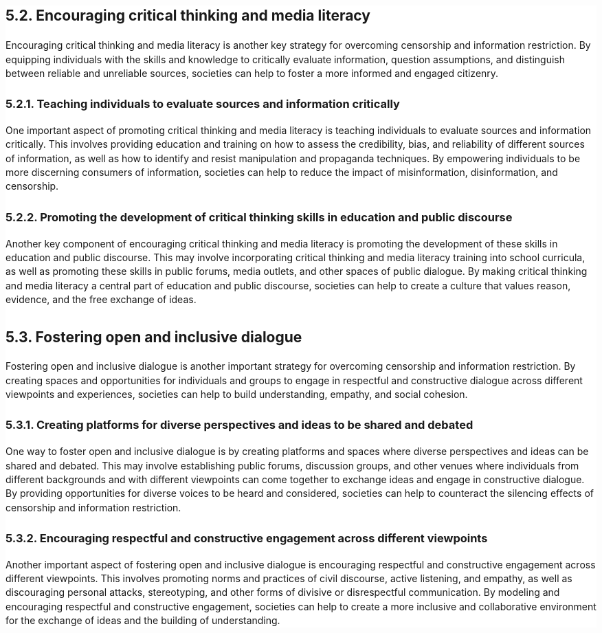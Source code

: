 ## 5.2. Encouraging critical thinking and media literacy

Encouraging critical thinking and media literacy is another key strategy for overcoming censorship and information restriction. By equipping individuals with the skills and knowledge to critically evaluate information, question assumptions, and distinguish between reliable and unreliable sources, societies can help to foster a more informed and engaged citizenry.

### 5.2.1. Teaching individuals to evaluate sources and information critically

One important aspect of promoting critical thinking and media literacy is teaching individuals to evaluate sources and information critically. This involves providing education and training on how to assess the credibility, bias, and reliability of different sources of information, as well as how to identify and resist manipulation and propaganda techniques. By empowering individuals to be more discerning consumers of information, societies can help to reduce the impact of misinformation, disinformation, and censorship.

### 5.2.2. Promoting the development of critical thinking skills in education and public discourse

Another key component of encouraging critical thinking and media literacy is promoting the development of these skills in education and public discourse. This may involve incorporating critical thinking and media literacy training into school curricula, as well as promoting these skills in public forums, media outlets, and other spaces of public dialogue. By making critical thinking and media literacy a central part of education and public discourse, societies can help to create a culture that values reason, evidence, and the free exchange of ideas.

## 5.3. Fostering open and inclusive dialogue

Fostering open and inclusive dialogue is another important strategy for overcoming censorship and information restriction. By creating spaces and opportunities for individuals and groups to engage in respectful and constructive dialogue across different viewpoints and experiences, societies can help to build understanding, empathy, and social cohesion.

### 5.3.1. Creating platforms for diverse perspectives and ideas to be shared and debated

One way to foster open and inclusive dialogue is by creating platforms and spaces where diverse perspectives and ideas can be shared and debated. This may involve establishing public forums, discussion groups, and other venues where individuals from different backgrounds and with different viewpoints can come together to exchange ideas and engage in constructive dialogue. By providing opportunities for diverse voices to be heard and considered, societies can help to counteract the silencing effects of censorship and information restriction.

### 5.3.2. Encouraging respectful and constructive engagement across different viewpoints

Another important aspect of fostering open and inclusive dialogue is encouraging respectful and constructive engagement across different viewpoints. This involves promoting norms and practices of civil discourse, active listening, and empathy, as well as discouraging personal attacks, stereotyping, and other forms of divisive or disrespectful communication. By modeling and encouraging respectful and constructive engagement, societies can help to create a more inclusive and collaborative environment for the exchange of ideas and the building of understanding.
